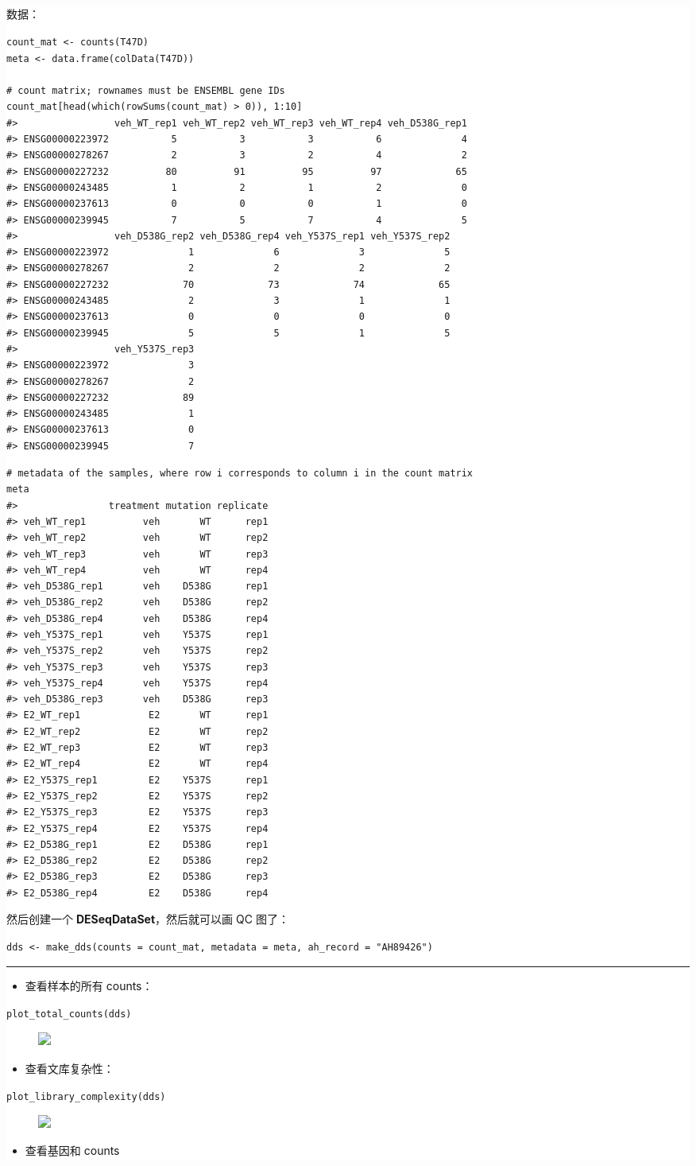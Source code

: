 数据：</p><pre data-tool="mdnice编辑器"><span></span><code>count_mat &lt;- counts(T47D)<br>meta &lt;- data.frame(colData(T47D))<br><br><span># count matrix; rownames must be ENSEMBL gene IDs</span><br>count_mat[head(which(rowSums(count_mat) &gt; <span>0</span>)), <span>1</span>:<span>10</span>]<br><span>#&gt;                 veh_WT_rep1 veh_WT_rep2 veh_WT_rep3 veh_WT_rep4 veh_D538G_rep1</span><br><span>#&gt; ENSG00000223972           5           3           3           6              4</span><br><span>#&gt; ENSG00000278267           2           3           2           4              2</span><br><span>#&gt; ENSG00000227232          80          91          95          97             65</span><br><span>#&gt; ENSG00000243485           1           2           1           2              0</span><br><span>#&gt; ENSG00000237613           0           0           0           1              0</span><br><span>#&gt; ENSG00000239945           7           5           7           4              5</span><br><span>#&gt;                 veh_D538G_rep2 veh_D538G_rep4 veh_Y537S_rep1 veh_Y537S_rep2</span><br><span>#&gt; ENSG00000223972              1              6              3              5</span><br><span>#&gt; ENSG00000278267              2              2              2              2</span><br><span>#&gt; ENSG00000227232             70             73             74             65</span><br><span>#&gt; ENSG00000243485              2              3              1              1</span><br><span>#&gt; ENSG00000237613              0              0              0              0</span><br><span>#&gt; ENSG00000239945              5              5              1              5</span><br><span>#&gt;                 veh_Y537S_rep3</span><br><span>#&gt; ENSG00000223972              3</span><br><span>#&gt; ENSG00000278267              2</span><br><span>#&gt; ENSG00000227232             89</span><br><span>#&gt; ENSG00000243485              1</span><br><span>#&gt; ENSG00000237613              0</span><br><span>#&gt; ENSG00000239945              7</span><br></code></pre><pre data-tool="mdnice编辑器"><span></span><code><span># metadata of the samples, where row i corresponds to column i in the count matrix</span><br>meta<br><span>#&gt;                treatment mutation replicate</span><br><span>#&gt; veh_WT_rep1          veh       WT      rep1</span><br><span>#&gt; veh_WT_rep2          veh       WT      rep2</span><br><span>#&gt; veh_WT_rep3          veh       WT      rep3</span><br><span>#&gt; veh_WT_rep4          veh       WT      rep4</span><br><span>#&gt; veh_D538G_rep1       veh    D538G      rep1</span><br><span>#&gt; veh_D538G_rep2       veh    D538G      rep2</span><br><span>#&gt; veh_D538G_rep4       veh    D538G      rep4</span><br><span>#&gt; veh_Y537S_rep1       veh    Y537S      rep1</span><br><span>#&gt; veh_Y537S_rep2       veh    Y537S      rep2</span><br><span>#&gt; veh_Y537S_rep3       veh    Y537S      rep3</span><br><span>#&gt; veh_Y537S_rep4       veh    Y537S      rep4</span><br><span>#&gt; veh_D538G_rep3       veh    D538G      rep3</span><br><span>#&gt; E2_WT_rep1            E2       WT      rep1</span><br><span>#&gt; E2_WT_rep2            E2       WT      rep2</span><br><span>#&gt; E2_WT_rep3            E2       WT      rep3</span><br><span>#&gt; E2_WT_rep4            E2       WT      rep4</span><br><span>#&gt; E2_Y537S_rep1         E2    Y537S      rep1</span><br><span>#&gt; E2_Y537S_rep2         E2    Y537S      rep2</span><br><span>#&gt; E2_Y537S_rep3         E2    Y537S      rep3</span><br><span>#&gt; E2_Y537S_rep4         E2    Y537S      rep4</span><br><span>#&gt; E2_D538G_rep1         E2    D538G      rep1</span><br><span>#&gt; E2_D538G_rep2         E2    D538G      rep2</span><br><span>#&gt; E2_D538G_rep3         E2    D538G      rep3</span><br><span>#&gt; E2_D538G_rep4         E2    D538G      rep4</span><br></code></pre><p data-tool="mdnice编辑器">然后创建一个 <strong>DESeqDataSet</strong>，然后就可以画 QC 图了：</p><pre data-tool="mdnice编辑器"><span></span><code>dds &lt;- make_dds(counts = count_mat, metadata = meta, ah_record = <span>"AH89426"</span>)<br></code></pre><hr data-tool="mdnice编辑器"><ul data-tool="mdnice编辑器"><li><section>查看样本的所有 counts：</section></li></ul><pre data-tool="mdnice编辑器"><span></span><code>plot_total_counts(dds)<br></code></pre><figure data-tool="mdnice编辑器"><img data-imgfileid="100030094" data-ratio="0.7142857142857143" data-src="https://mmbiz.qpic.cn/sz_mmbiz_png/G5jjcE4usez4y5NtH0RZ5TX262lygVpTbpXUMfaHj4ibYZVNcedxPoKQsH7YrBuAEnWaE1L44EstLjsyTPhwJpg/640?wx_fmt=png&amp;from=appmsg" data-type="png" data-w="672" src="https://mmbiz.qpic.cn/sz_mmbiz_png/G5jjcE4usez4y5NtH0RZ5TX262lygVpTbpXUMfaHj4ibYZVNcedxPoKQsH7YrBuAEnWaE1L44EstLjsyTPhwJpg/640?wx_fmt=png&amp;from=appmsg"></figure><ul data-tool="mdnice编辑器"><li><section>查看文库复杂性：</section></li></ul><pre data-tool="mdnice编辑器"><span></span><code>plot_library_complexity(dds)<br></code></pre><figure data-tool="mdnice编辑器"><img data-imgfileid="100030093" data-ratio="0.7142857142857143" data-src="https://mmbiz.qpic.cn/sz_mmbiz_png/G5jjcE4usez4y5NtH0RZ5TX262lygVpTgSMwZicZBa7y9HGGRphsxVyKsHyQgxdq8uWqkXfAqVS5vUDJBUaBatg/640?wx_fmt=png&amp;from=appmsg" data-type="png" data-w="672" src="https://mmbiz.qpic.cn/sz_mmbiz_png/G5jjcE4usez4y5NtH0RZ5TX262lygVpTgSMwZicZBa7y9HGGRphsxVyKsHyQgxdq8uWqkXfAqVS5vUDJBUaBatg/640?wx_fmt=png&amp;from=appmsg"></figure><ul data-tool="mdnice编辑器"><li><section>查看基因和 counts